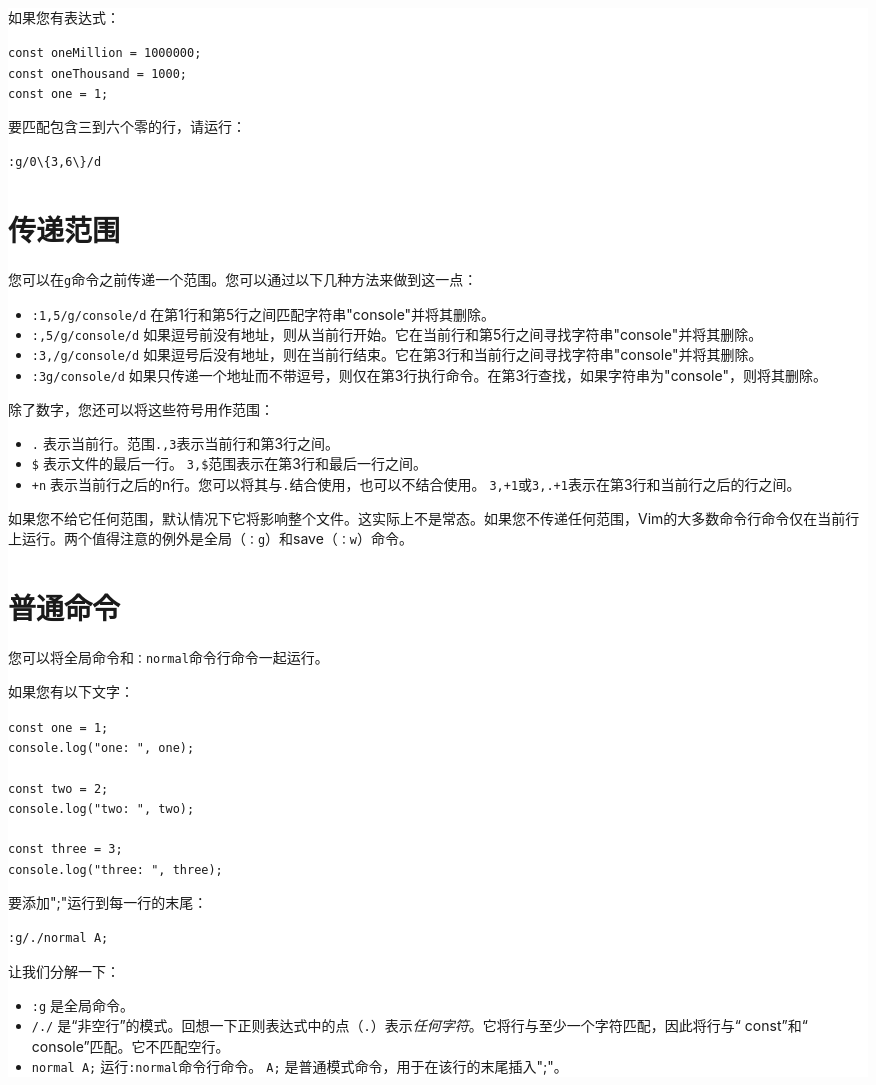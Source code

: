 如果您有表达式：

```
const oneMillion = 1000000;
const oneThousand = 1000;
const one = 1;
```

要匹配包含三到六个零的行，请运行：

```
:g/0\{3,6\}/d
```

# 传递范围

您可以在`g`命令之前传递一个范围。您可以通过以下几种方法来做到这一点：

- `:1,5/g/console/d`  在第1行和第5行之间匹配字符串"console"并将其删除。
- `:,5/g/console/d` 如果逗号前没有地址，则从当前行开始。它在当前行和第5行之间寻找字符串"console"并将其删除。
- `:3,/g/console/d` 如果逗号后没有地址，则在当前行结束。它在第3行和当前行之间寻找字符串"console"并将其删除。
- `:3g/console/d` 如果只传递一个地址而不带逗号，则仅在第3行执行命令。在第3行查找，如果字符串为"console"，则将其删除。

除了数字，您还可以将这些符号用作范围：
- `.` 表示当前行。范围`.,3`表示当前行和第3行之间。
- `$` 表示文件的最后一行。 `3,$`范围表示在第3行和最后一行之间。
- `+n` 表示当前行之后的n行。您可以将其与`.`结合使用，也可以不结合使用。  `3,+1`或`3,.+1`表示在第3行和当前行之后的行之间。

如果您不给它任何范围，默认情况下它将影响整个文件。这实际上不是常态。如果您不传递任何范围，Vim的大多数命令行命令仅在当前行上运行。两个值得注意的例外是全局（`：g`）和save（`：w`）命令。

# 普通命令

您可以将全局命令和`：normal`命令行命令一起运行。

如果您有以下文字：
```
const one = 1;
console.log("one: ", one);

const two = 2;
console.log("two: ", two);

const three = 3;
console.log("three: ", three);

```
要添加";"运行到每一行的末尾：
```
:g/./normal A;
```

让我们分解一下：
- `:g` 是全局命令。
- `/./` 是“非空行”的模式。回想一下正则表达式中的点（`.`）表示*任何字符*。它将行与至少一个字符匹配，因此将行与“ const”和“ console”匹配。它不匹配空行。
- `normal A;` 运行`:normal`命令行命令。 `A;` 是普通模式命令，用于在该行的末尾插入";"。
